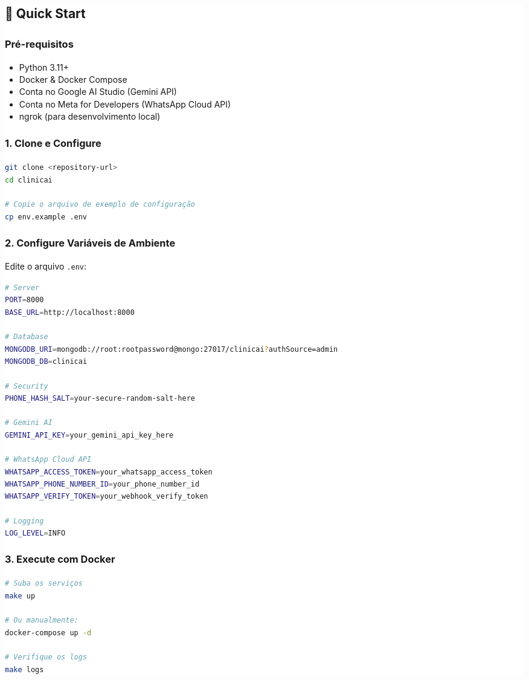 ## 🚀 Quick Start

### Pré-requisitos

- Python 3.11+
- Docker & Docker Compose
- Conta no Google AI Studio (Gemini API)
- Conta no Meta for Developers (WhatsApp Cloud API)
- ngrok (para desenvolvimento local)

### 1. Clone e Configure

```bash
git clone <repository-url>
cd clinicai

# Copie o arquivo de exemplo de configuração
cp env.example .env
```

### 2. Configure Variáveis de Ambiente

Edite o arquivo `.env`:

```bash
# Server
PORT=8000
BASE_URL=http://localhost:8000

# Database
MONGODB_URI=mongodb://root:rootpassword@mongo:27017/clinicai?authSource=admin
MONGODB_DB=clinicai

# Security
PHONE_HASH_SALT=your-secure-random-salt-here

# Gemini AI
GEMINI_API_KEY=your_gemini_api_key_here

# WhatsApp Cloud API
WHATSAPP_ACCESS_TOKEN=your_whatsapp_access_token
WHATSAPP_PHONE_NUMBER_ID=your_phone_number_id
WHATSAPP_VERIFY_TOKEN=your_webhook_verify_token

# Logging
LOG_LEVEL=INFO
```

### 3. Execute com Docker

```bash
# Suba os serviços
make up

# Ou manualmente:
docker-compose up -d

# Verifique os logs
make logs
```
